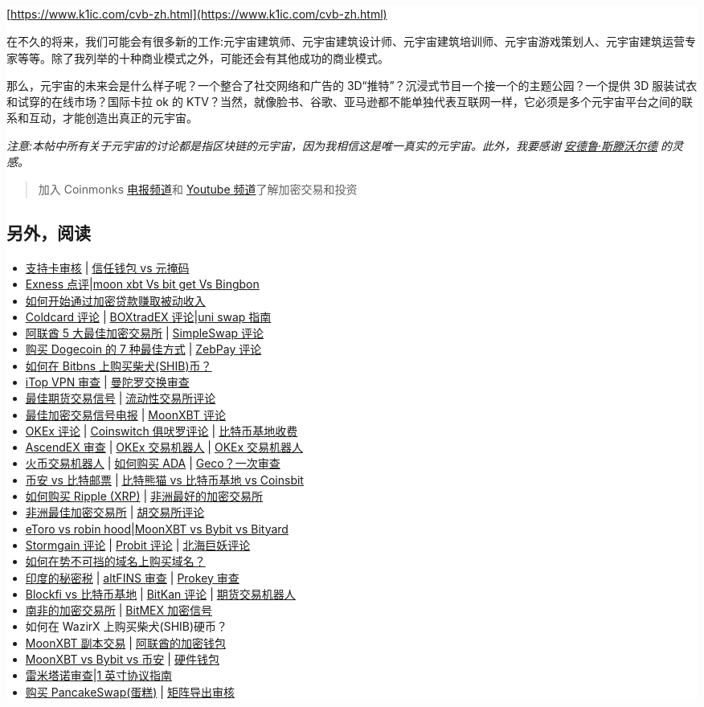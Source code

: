 [https://www.k1ic.com/cvb-zh.html](https://www.k1ic.com/cvb-zh.html)

在不久的将来，我们可能会有很多新的工作:元宇宙建筑师、元宇宙建筑设计师、元宇宙建筑培训师、元宇宙游戏策划人、元宇宙建筑运营专家等等。除了我列举的十种商业模式之外，可能还会有其他成功的商业模式。

那么，元宇宙的未来会是什么样子呢？一个整合了社交网络和广告的 3D“推特”？沉浸式节目一个接一个的主题公园？一个提供 3D 服装试衣和试穿的在线市场？国际卡拉 ok 的 KTV？当然，就像脸书、谷歌、亚马逊都不能单独代表互联网一样，它必须是多个元宇宙平台之间的联系和互动，才能创造出真正的元宇宙。

*注意:本帖中所有关于元宇宙的讨论都是指区块链的元宇宙，因为我相信这是唯一真实的元宇宙。此外，我要感谢* [*安德鲁·斯滕沃尔德*](https://twitter.com/AndrewSteinwold) *的灵感。*

> 加入 Coinmonks [电报频道](https://t.me/coincodecap)和 [Youtube 频道](https://www.youtube.com/c/coinmonks/videos)了解加密交易和投资

## 另外，阅读

*   [支持卡审核](https://blog.coincodecap.com/uphold-card-review) | [信任钱包 vs 元掩码](https://blog.coincodecap.com/trust-wallet-vs-metamask)
*   [Exness 点评](https://blog.coincodecap.com/exness-review)|[moon xbt Vs bit get Vs Bingbon](https://blog.coincodecap.com/bingbon-vs-bitget-vs-moonxbt)
*   [如何开始通过加密贷款赚取被动收入](https://blog.coincodecap.com/passive-income-crypto-lending)
*   [Coldcard 评论](https://blog.coincodecap.com/coldcard-review) | [BOXtradEX 评论](https://blog.coincodecap.com/boxtradex-review)|[uni swap 指南](https://blog.coincodecap.com/uniswap)
*   [阿联酋 5 大最佳加密交易所](https://blog.coincodecap.com/best-crypto-exchanges-in-uae) | [SimpleSwap 评论](https://blog.coincodecap.com/simpleswap-review)
*   [购买 Dogecoin 的 7 种最佳方式](https://blog.coincodecap.com/ways-to-buy-dogecoin) | [ZebPay 评论](https://blog.coincodecap.com/zebpay-review)
*   [如何在 Bitbns 上购买柴犬(SHIB)币？](https://blog.coincodecap.com/buy-shiba-bitbns)
*   [iTop VPN 审查](https://blog.coincodecap.com/itop-vpn-review) | [曼陀罗交换审查](https://blog.coincodecap.com/mandala-exchange-review)
*   [最佳期货交易信号](https://blog.coincodecap.com/futures-trading-signals) | [流动性交易所评论](https://blog.coincodecap.com/liquid-exchange-review)
*   [最佳加密交易信号电报](/coinmonks/best-crypto-signals-telegram-5785cdbc4b2b) | [MoonXBT 评论](/coinmonks/moonxbt-review-6e4ab26d037)
*   [OKEx 评论](/coinmonks/okex-review-6b369304110f) | [Coinswitch 俱吠罗评论](/coinmonks/coinswitch-kuber-review-1a8dc5c7a739) | [比特币基地收费](/coinmonks/coinbase-fees-831e77d4f2c5)
*   [AscendEX 审查](/coinmonks/ascendex-review-53e829cf75fa) | [OKEx 交易机器人](/coinmonks/okex-trading-bots-234920f61e60) | [OKEx 交易机器人](/coinmonks/okex-trading-bots-234920f61e60)
*   [火币交易机器人](https://blog.coincodecap.com/huobi-trading-bot) | [如何购买 ADA](https://blog.coincodecap.com/buy-ada-cardano) | [Geco？一次审查](https://blog.coincodecap.com/geco-one-review)
*   [币安 vs 比特邮票](https://blog.coincodecap.com/binance-vs-bitstamp) | [比特熊猫 vs 比特币基地 vs Coinsbit](https://blog.coincodecap.com/bitpanda-coinbase-coinsbit)
*   [如何购买 Ripple (XRP)](https://blog.coincodecap.com/buy-ripple-india) | [非洲最好的加密交易所](https://blog.coincodecap.com/crypto-exchange-africa)
*   [非洲最佳加密交易所](https://blog.coincodecap.com/crypto-exchange-africa) | [胡交易所评论](https://blog.coincodecap.com/hoo-exchange-review)
*   [eToro vs robin hood](https://blog.coincodecap.com/etoro-robinhood)|[MoonXBT vs Bybit vs Bityard](https://blog.coincodecap.com/bybit-bityard-moonxbt)
*   [Stormgain 评论](https://blog.coincodecap.com/stormgain-review) | [Probit 评论](https://blog.coincodecap.com/probit-review) | [北海巨妖评论](/coinmonks/kraken-review-6165fc1056ac)
*   [如何在势不可挡的域名上购买域名？](https://blog.coincodecap.com/buy-domain-on-unstoppable-domains)
*   [印度的秘密税](https://blog.coincodecap.com/crypto-tax-india) | [altFINS 审查](https://blog.coincodecap.com/altfins-review) | [Prokey 审查](/coinmonks/prokey-review-26611173c13c)
*   [Blockfi vs 比特币基地](https://blog.coincodecap.com/blockfi-vs-coinbase) | [BitKan 评论](https://blog.coincodecap.com/bitkan-review) | [期货交易机器人](/coinmonks/futures-trading-bots-5a282ccee3f5)
*   [南非的加密交易所](https://blog.coincodecap.com/crypto-exchanges-in-south-africa) | [BitMEX 加密信号](https://blog.coincodecap.com/bitmex-crypto-signals)
*   如何在 WazirX 上购买柴犬(SHIB)硬币？
*   [MoonXBT 副本交易](https://blog.coincodecap.com/moonxbt-copy-trading) | [阿联酋的加密钱包](https://blog.coincodecap.com/crypto-wallets-in-uae)
*   [MoonXBT vs Bybit vs 币安](https://blog.coincodecap.com/bybit-binance-moonxbt) | [硬件钱包](/coinmonks/hardware-wallets-dfa1211730c6)
*   [雷米塔诺审查](https://blog.coincodecap.com/remitano-review)|[1 英寸协议指南](https://blog.coincodecap.com/1inch)
*   [购买 PancakeSwap(蛋糕)](https://blog.coincodecap.com/buy-pancakeswap) | [矩阵导出审核](https://blog.coincodecap.com/matrixport-review)